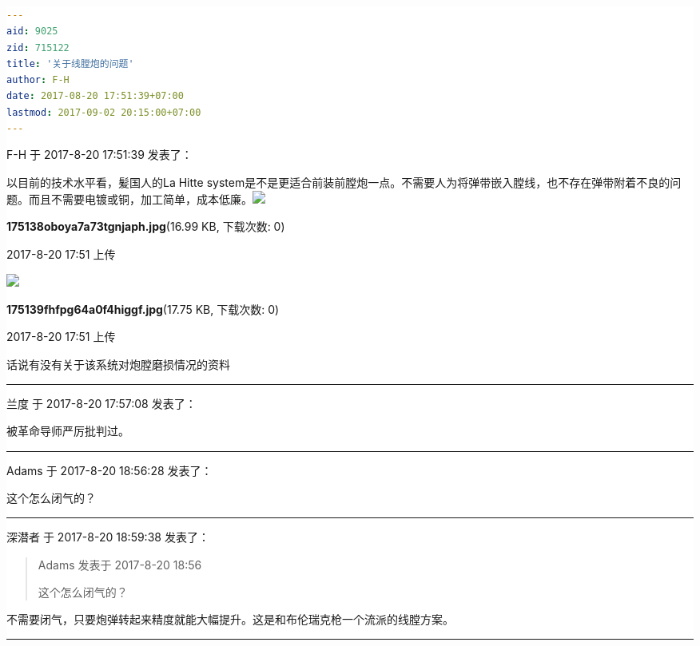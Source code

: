 ```yaml
---
aid: 9025
zid: 715122
title: '关于线膛炮的问题'
author: F-H
date: 2017-08-20 17:51:39+07:00
lastmod: 2017-09-02 20:15:00+07:00
---
```


F-H 于 2017-8-20 17:51:39 发表了：

以目前的技术水平看，髪国人的La Hitte system是不是更适合前装前膛炮一点。不需要人为将弹带嵌入膛线，也不存在弹带附着不良的问题。而且不需要电镀或铜，加工简单，成本低廉。![](https://cdn.jsdelivr.net/gh/lzjluzijie/beichao@main/static/img/175138oboya7a73tgnjaph.jpg)



**175138oboya7a73tgnjaph.jpg**(16.99 KB, 下载次数: 0)



2017-8-20 17:51 上传



![](https://cdn.jsdelivr.net/gh/lzjluzijie/beichao@main/static/img/175139fhfpg64a0f4higgf.jpg)



**175139fhfpg64a0f4higgf.jpg**(17.75 KB, 下载次数: 0)



2017-8-20 17:51 上传



话说有没有关于该系统对炮膛磨损情况的资料

---------

兰度 于 2017-8-20 17:57:08 发表了：

被革命导师严厉批判过。

---------

Adams 于 2017-8-20 18:56:28 发表了：

这个怎么闭气的？

---------

深潜者 于 2017-8-20 18:59:38 发表了：

> Adams 发表于 2017-8-20 18:56
> 
> 这个怎么闭气的？



不需要闭气，只要炮弹转起来精度就能大幅提升。这是和布伦瑞克枪一个流派的线膛方案。

---------

